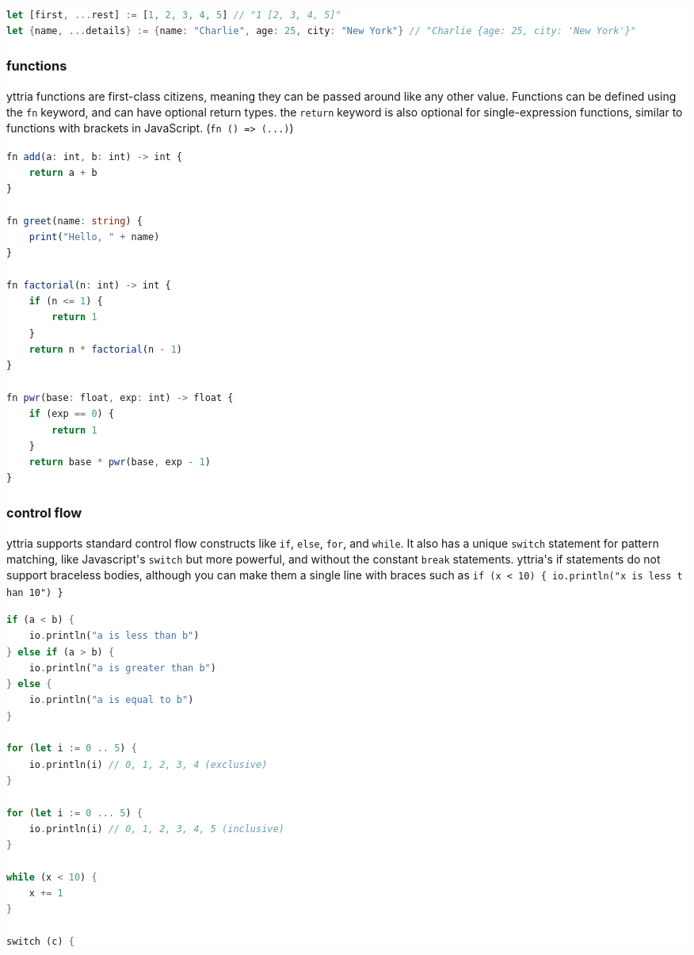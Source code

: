 ```rs
let [first, ...rest] := [1, 2, 3, 4, 5] // "1 [2, 3, 4, 5]"
let {name, ...details} := {name: "Charlie", age: 25, city: "New York"} // "Charlie {age: 25, city: 'New York'}"
```

### functions
yttria functions are first-class citizens, meaning they can be passed around like any other value. Functions can be defined using the `fn` keyword, and can have optional return types. the `return` keyword is also optional for single-expression functions, similar to functions with brackets in JavaScript. (`fn () => (...)`)
```ts
fn add(a: int, b: int) -> int {
    return a + b
}

fn greet(name: string) {
    print("Hello, " + name)
}

fn factorial(n: int) -> int {
    if (n <= 1) {
        return 1
    }
    return n * factorial(n - 1)
}

fn pwr(base: float, exp: int) -> float {
    if (exp == 0) {
        return 1
    }
    return base * pwr(base, exp - 1)
}
```

### control flow
yttria supports standard control flow constructs like `if`, `else`, `for`, and `while`. It also has a unique `switch` statement for pattern matching, like Javascript's `switch` but more powerful, and without the constant `break` statements. yttria's if statements do not support braceless bodies, although you can make them a single line with braces such as `if (x < 10) { io.println("x is less than 10") }`

```rs
if (a < b) {
    io.println("a is less than b")
} else if (a > b) {
    io.println("a is greater than b")
} else {
    io.println("a is equal to b")
}

for (let i := 0 .. 5) {
    io.println(i) // 0, 1, 2, 3, 4 (exclusive)
}

for (let i := 0 ... 5) {
    io.println(i) // 0, 1, 2, 3, 4, 5 (inclusive)
}

while (x < 10) {
    x += 1
}

switch (c) {
```